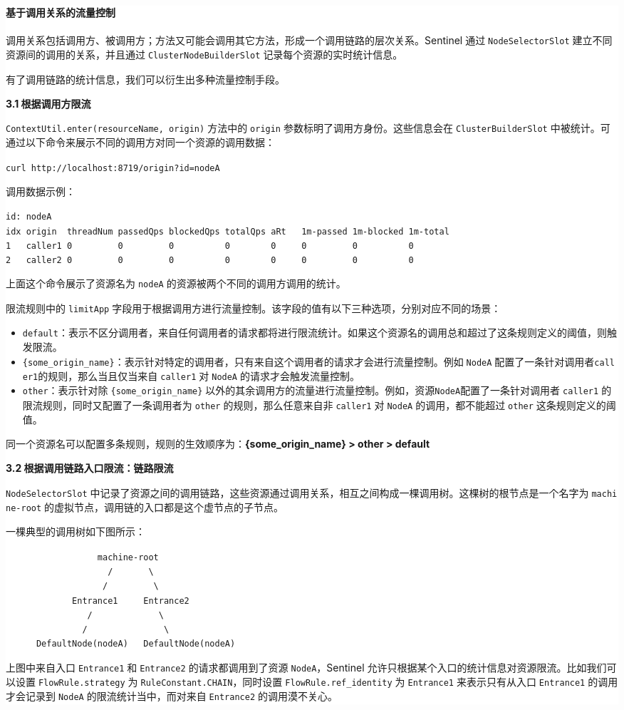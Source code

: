 

#### 基于调用关系的流量控制

调用关系包括调用方、被调用方；方法又可能会调用其它方法，形成一个调用链路的层次关系。Sentinel 通过 `NodeSelectorSlot` 建立不同资源间的调用的关系，并且通过 `ClusterNodeBuilderSlot` 记录每个资源的实时统计信息。

有了调用链路的统计信息，我们可以衍生出多种流量控制手段。

**3.1 根据调用方限流**

`ContextUtil.enter(resourceName, origin)` 方法中的 `origin` 参数标明了调用方身份。这些信息会在 `ClusterBuilderSlot` 中被统计。可通过以下命令来展示不同的调用方对同一个资源的调用数据：

```shell
curl http://localhost:8719/origin?id=nodeA
```

调用数据示例：

```
id: nodeA
idx origin  threadNum passedQps blockedQps totalQps aRt   1m-passed 1m-blocked 1m-total 
1   caller1 0         0         0          0        0     0         0          0
2   caller2 0         0         0          0        0     0         0          0
```

上面这个命令展示了资源名为 `nodeA` 的资源被两个不同的调用方调用的统计。

限流规则中的 `limitApp` 字段用于根据调用方进行流量控制。该字段的值有以下三种选项，分别对应不同的场景：

- `default`：表示不区分调用者，来自任何调用者的请求都将进行限流统计。如果这个资源名的调用总和超过了这条规则定义的阈值，则触发限流。
- `{some_origin_name}`：表示针对特定的调用者，只有来自这个调用者的请求才会进行流量控制。例如 `NodeA` 配置了一条针对调用者`caller1`的规则，那么当且仅当来自 `caller1` 对 `NodeA` 的请求才会触发流量控制。
- `other`：表示针对除 `{some_origin_name}` 以外的其余调用方的流量进行流量控制。例如，资源`NodeA`配置了一条针对调用者 `caller1` 的限流规则，同时又配置了一条调用者为 `other` 的规则，那么任意来自非 `caller1` 对 `NodeA` 的调用，都不能超过 `other` 这条规则定义的阈值。

同一个资源名可以配置多条规则，规则的生效顺序为：**{some_origin_name} > other > default**



**3.2 根据调用链路入口限流：链路限流**

`NodeSelectorSlot` 中记录了资源之间的调用链路，这些资源通过调用关系，相互之间构成一棵调用树。这棵树的根节点是一个名字为 `machine-root` 的虚拟节点，调用链的入口都是这个虚节点的子节点。

一棵典型的调用树如下图所示：

```
     	          machine-root
                    /       \
                   /         \
             Entrance1     Entrance2
                /             \
               /               \
      DefaultNode(nodeA)   DefaultNode(nodeA)
```

上图中来自入口 `Entrance1` 和 `Entrance2` 的请求都调用到了资源 `NodeA`，Sentinel 允许只根据某个入口的统计信息对资源限流。比如我们可以设置 `FlowRule.strategy` 为 `RuleConstant.CHAIN`，同时设置 `FlowRule.ref_identity` 为 `Entrance1` 来表示只有从入口 `Entrance1` 的调用才会记录到 `NodeA` 的限流统计当中，而对来自 `Entrance2` 的调用漠不关心。
